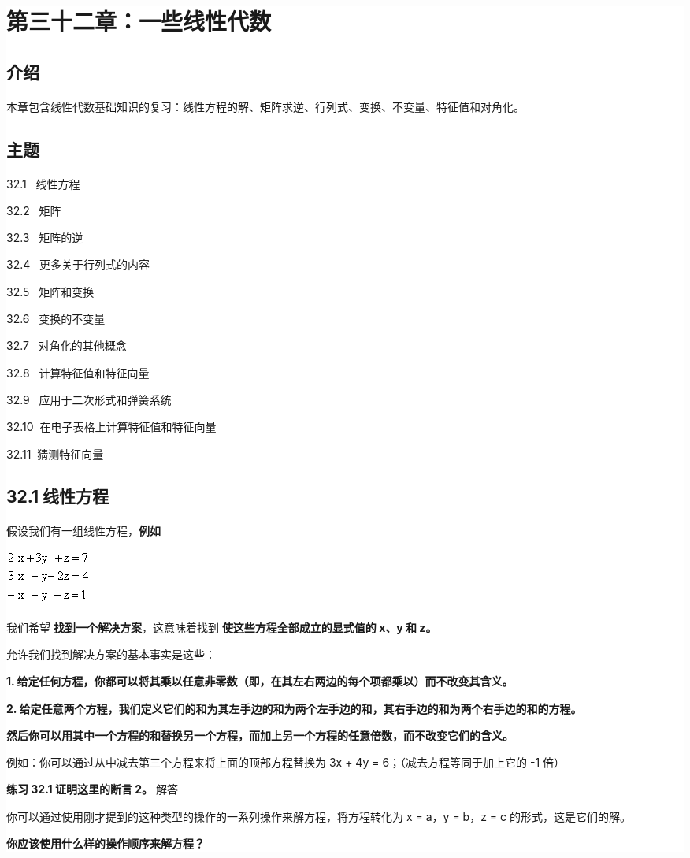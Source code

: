 # 第三十二章：一些线性代数

## 介绍

本章包含线性代数基础知识的复习：线性方程的解、矩阵求逆、行列式、变换、不变量、特征值和对角化。

## 主题

32.1   线性方程

32.2   矩阵

32.3   矩阵的逆

32.4   更多关于行列式的内容

32.5   矩阵和变换

32.6   变换的不变量

32.7   对角化的其他概念

32.8   计算特征值和特征向量

32.9   应用于二次形式和弹簧系统

32.10  在电子表格上计算特征值和特征向量

32.11  猜测特征向量

## 32.1 线性方程

假设我们有一组线性方程，**例如**

![](img/154e9b105ff24f2f645d842e2d91ff0b.jpg)

我们希望 **找到一个解决方案**，这意味着找到 **使这些方程全部成立的显式值的 x、y 和 z。**

允许我们找到解决方案的基本事实是这些：

**1\. 给定任何方程，你都可以将其乘以任意非零数（即，在其左右两边的每个项都乘以）而不改变其含义。**

**2\. 给定任意两个方程，我们定义它们的和为其左手边的和为两个左手边的和，其右手边的和为两个右手边的和的方程。**

**然后你可以用其中一个方程的和替换另一个方程，而加上另一个方程的任意倍数，而不改变它们的含义。**

例如：你可以通过从中减去第三个方程来将上面的顶部方程替换为 3x + 4y = 6；（减去方程等同于加上它的 -1 倍）

**练习 32.1 证明这里的断言 2。** 解答

你可以通过使用刚才提到的这种类型的操作的一系列操作来解方程，将方程转化为 x = a，y = b，z = c 的形式，这是它们的解。

**你应该使用什么样的操作顺序来解方程？**
